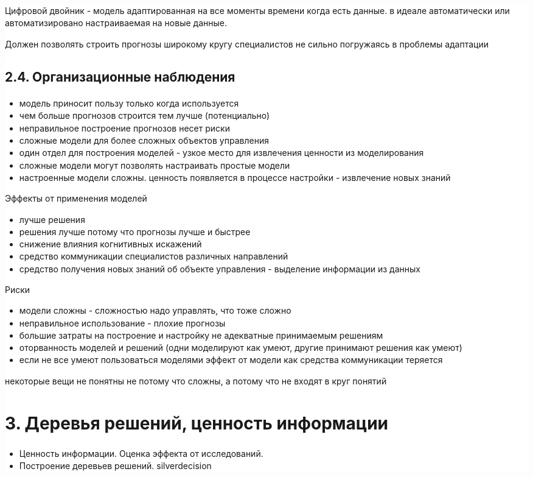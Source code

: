 Цифровой двойник - модель адаптированная на все моменты времени когда есть данные. в идеале автоматически или автоматизировано настраиваемая на новые данные.

Должен позволять строить прогнозы широкому кругу специалистов не сильно погружаясь в проблемы адаптации

## 2.4. Организационные наблюдения 

- модель приносит пользу только когда используется 
- чем больше прогнозов строится тем лучше (потенциально)
- неправильное построение прогнозов несет риски 
- сложные модели для более сложных объектов управления
- один отдел для построения моделей - узкое место для извлечения ценности из моделирования
- сложные модели могут позволять настраивать простые модели 
- настроенные модели сложны. ценность появляется в процессе настройки - извлечение новых знаний

Эффекты от применения моделей
- лучше решения 
- решения лучше потому что прогнозы лучше и быстрее
- снижение влияния когнитивных искажений
- средство коммуникации специалистов различных направлений
- средство получения новых знаний об объекте управления - выделение информации из данных

Риски 
- модели сложны - сложностью надо управлять, что тоже сложно 
- неправильное использование - плохие прогнозы
- большие затраты на построение и настройку не адекватные принимаемым решениям
- оторванность моделей и решений (одни моделируют как умеют, другие принимают решения как умеют)
- если не все умеют пользоваться моделями эффект от модели как средства коммуникации теряется

некоторые вещи не понятны не потому что сложны, а потому что не входят в круг понятий

# 3. Деревья решений, ценность информации


- Ценность информации. Оценка эффекта от исследований.
- Построение деревьев решений. silverdecision
